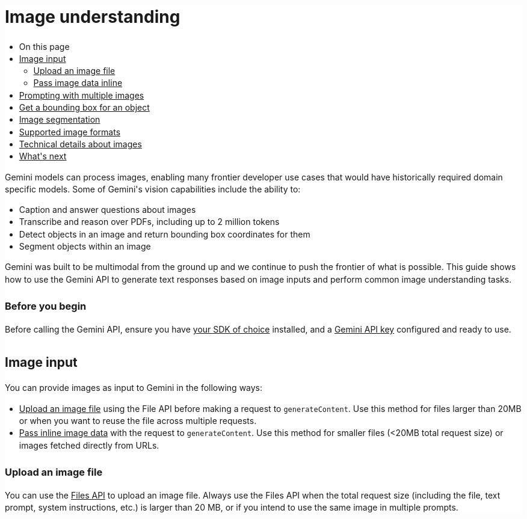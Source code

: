 # Image understanding

-   On this page
-   [Image input](https://ai.google.dev/gemini-api/docs/image-understanding#image-input)
    -   [Upload an image file](https://ai.google.dev/gemini-api/docs/image-understanding#upload-image)
    -   [Pass image data inline](https://ai.google.dev/gemini-api/docs/image-understanding#inline-image)
-   [Prompting with multiple images](https://ai.google.dev/gemini-api/docs/image-understanding#multiple-images)
-   [Get a bounding box for an object](https://ai.google.dev/gemini-api/docs/image-understanding#bbox)
-   [Image segmentation](https://ai.google.dev/gemini-api/docs/image-understanding#segmentation)
-   [Supported image formats](https://ai.google.dev/gemini-api/docs/image-understanding#supported-formats)
-   [Technical details about images](https://ai.google.dev/gemini-api/docs/image-understanding#technical-details-image)
-   [What's next](https://ai.google.dev/gemini-api/docs/image-understanding#whats-next)

Gemini models can process images, enabling many frontier developer use cases that would have historically required domain specific models. Some of Gemini's vision capabilities include the ability to:

-   Caption and answer questions about images
-   Transcribe and reason over PDFs, including up to 2 million tokens
-   Detect objects in an image and return bounding box coordinates for them
-   Segment objects within an image

Gemini was built to be multimodal from the ground up and we continue to push the frontier of what is possible. This guide shows how to use the Gemini API to generate text responses based on image inputs and perform common image understanding tasks.

### Before you begin

Before calling the Gemini API, ensure you have [your SDK of choice](https://ai.google.dev/gemini-api/docs/downloads) installed, and a [Gemini API key](https://ai.google.dev/gemini-api/docs/api-key) configured and ready to use.

## Image input

You can provide images as input to Gemini in the following ways:

-   [Upload an image file](https://ai.google.dev/gemini-api/docs/image-understanding#upload-image) using the File API before making a request to `generateContent`. Use this method for files larger than 20MB or when you want to reuse the file across multiple requests.
-   [Pass inline image data](https://ai.google.dev/gemini-api/docs/image-understanding#inline-image) with the request to `generateContent`. Use this method for smaller files (<20MB total request size) or images fetched directly from URLs.

### Upload an image file

You can use the [Files API](https://ai.google.dev/gemini-api/docs/files) to upload an image file. Always use the Files API when the total request size (including the file, text prompt, system instructions, etc.) is larger than 20 MB, or if you intend to use the same image in multiple prompts.
